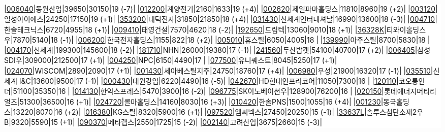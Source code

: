 |[006040](https://finance.daum.net/quotes/A006040)|동원산업|39650|30150|19 (-7)|
|[012200](https://finance.daum.net/quotes/A012200)|계양전기|2160|1633|19 (+4)|
|[002620](https://finance.daum.net/quotes/A002620)|제일파마홀딩스|11810|8960|19 (+2)|
|[003120](https://finance.daum.net/quotes/A003120)|일성아이에스|24250|17150|19 (+1)|
|[353200](https://finance.daum.net/quotes/A353200)|대덕전자|31850|21850|18 (+4)|
|[031430](https://finance.daum.net/quotes/A031430)|신세계인터내셔날|16990|13600|18 (-3)|
|[004710](https://finance.daum.net/quotes/A004710)|한솔테크닉스|6720|4955|18 (+1)|
|[009410](https://finance.daum.net/quotes/A009410)|태영건설|7570|4620|18 (-2)|
|[192650](https://finance.daum.net/quotes/A192650)|드림텍|13060|9010|18 (+1)|
|[36328K](https://finance.daum.net/quotes/A36328K)|티와이홀딩스우|7870|5140|18 (-1)|
|[006200](https://finance.daum.net/quotes/A006200)|한국전자홀딩스|1155|822|18 (+2)|
|[005010](https://finance.daum.net/quotes/A005010)|휴스틸|6050|4005|18 |
|[139990](https://finance.daum.net/quotes/A139990)|아주스틸|8700|5830|18 |
|[004170](https://finance.daum.net/quotes/A004170)|신세계|199300|145600|18 (-2)|
|[181710](https://finance.daum.net/quotes/A181710)|NHN|26000|19380|17 (-1)|
|[241560](https://finance.daum.net/quotes/A241560)|두산밥캣|54100|40700|17 (+2)|
|[006405](https://finance.daum.net/quotes/A006405)|삼성SDI우|309000|212500|17 (+1)|
|[004250](https://finance.daum.net/quotes/A004250)|NPC|6150|4490|17 |
|[077500](https://finance.daum.net/quotes/A077500)|유니퀘스트|8045|5250|17 (+1)|
|[024070](https://finance.daum.net/quotes/A024070)|WISCOM|2890|2090|17 (+1)|
|[001430](https://finance.daum.net/quotes/A001430)|세아베스틸지주|24750|18760|17 (+4)|
|[006980](https://finance.daum.net/quotes/A006980)|우성|21900|16320|17 (-1)|
|[035510](https://finance.daum.net/quotes/A035510)|신세계 I&C|13600|9500|17 (-1)|
|[000430](https://finance.daum.net/quotes/A000430)|대원강업|6220|4490|16 (-5)|
|[042670](https://finance.daum.net/quotes/A042670)|HD현대인프라코어|11050|7300|16 |
|[120110](https://finance.daum.net/quotes/A120110)|코오롱인더|51100|35350|16 |
|[014130](https://finance.daum.net/quotes/A014130)|한익스프레스|5470|3900|16 (-2)|
|[096775](https://finance.daum.net/quotes/A096775)|SK이노베이션우|128900|76200|16 |
|[020150](https://finance.daum.net/quotes/A020150)|롯데에너지머티리얼즈|51300|36500|16 (+1)|
|[024720](https://finance.daum.net/quotes/A024720)|콜마홀딩스|14160|8030|16 (+3)|
|[010420](https://finance.daum.net/quotes/A010420)|한솔PNS|1500|1055|16 (+4)|
|[001230](https://finance.daum.net/quotes/A001230)|동국홀딩스|13220|8070|16 (+2)|
|[016380](https://finance.daum.net/quotes/A016380)|KG스틸|8320|5900|16 (+1)|
|[097520](https://finance.daum.net/quotes/A097520)|엠씨넥스|27450|20250|15 (-1)|
|[33637L](https://finance.daum.net/quotes/A33637L)|솔루스첨단소재2우B|9320|5590|15 (+1)|
|[090370](https://finance.daum.net/quotes/A090370)|메타랩스|2550|1725|15 (-2)|
|[002140](https://finance.daum.net/quotes/A002140)|고려산업|3675|2660|15 (-3)|